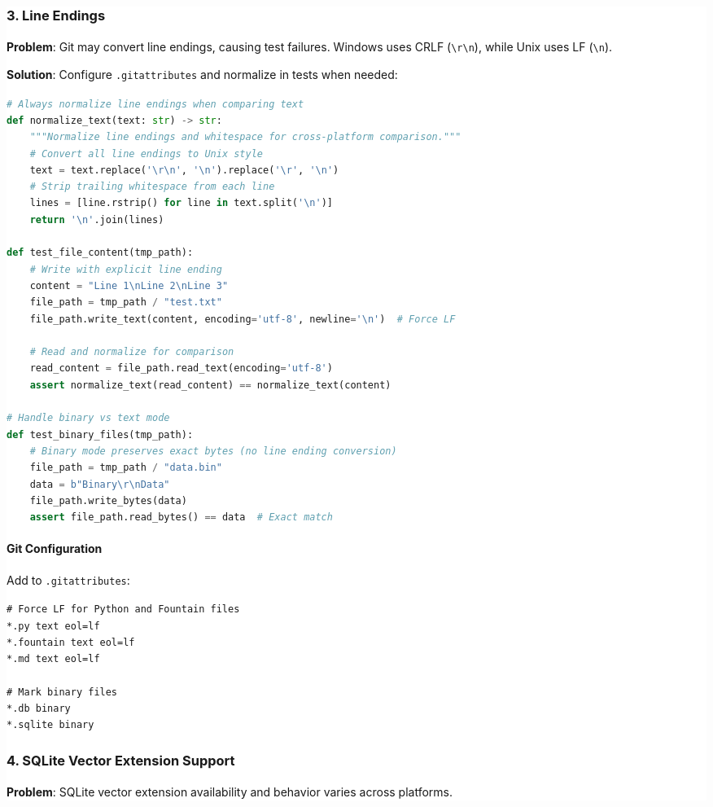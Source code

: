 ### 3. Line Endings

**Problem**: Git may convert line endings, causing test failures. Windows uses CRLF (`\r\n`), while Unix uses LF (`\n`).

**Solution**: Configure `.gitattributes` and normalize in tests when needed:

```python
# Always normalize line endings when comparing text
def normalize_text(text: str) -> str:
    """Normalize line endings and whitespace for cross-platform comparison."""
    # Convert all line endings to Unix style
    text = text.replace('\r\n', '\n').replace('\r', '\n')
    # Strip trailing whitespace from each line
    lines = [line.rstrip() for line in text.split('\n')]
    return '\n'.join(lines)

def test_file_content(tmp_path):
    # Write with explicit line ending
    content = "Line 1\nLine 2\nLine 3"
    file_path = tmp_path / "test.txt"
    file_path.write_text(content, encoding='utf-8', newline='\n')  # Force LF

    # Read and normalize for comparison
    read_content = file_path.read_text(encoding='utf-8')
    assert normalize_text(read_content) == normalize_text(content)

# Handle binary vs text mode
def test_binary_files(tmp_path):
    # Binary mode preserves exact bytes (no line ending conversion)
    file_path = tmp_path / "data.bin"
    data = b"Binary\r\nData"
    file_path.write_bytes(data)
    assert file_path.read_bytes() == data  # Exact match
```

#### Git Configuration

Add to `.gitattributes`:

```text
# Force LF for Python and Fountain files
*.py text eol=lf
*.fountain text eol=lf
*.md text eol=lf

# Mark binary files
*.db binary
*.sqlite binary
```

### 4. SQLite Vector Extension Support

**Problem**: SQLite vector extension availability and behavior varies across platforms.
